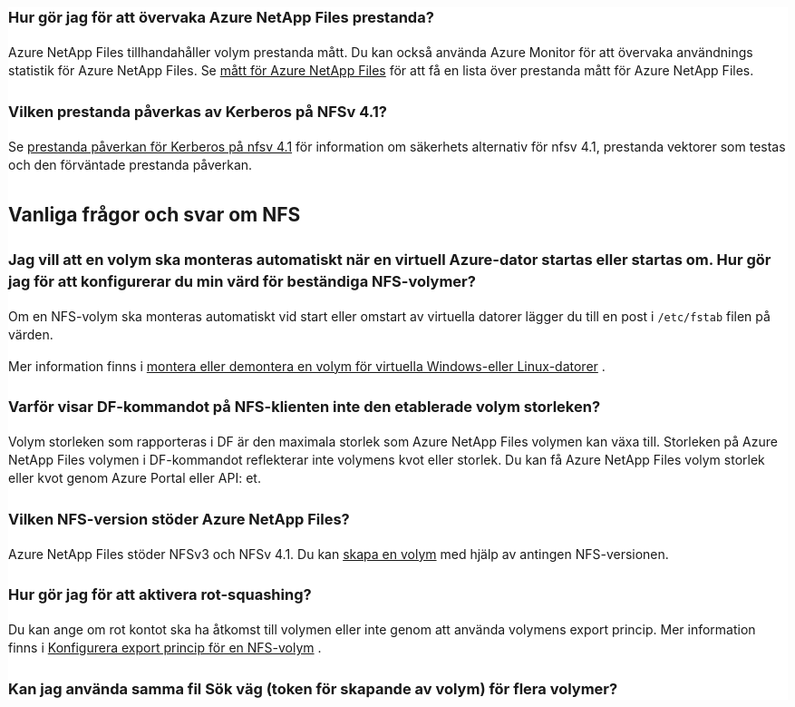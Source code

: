 ### <a name="how-do-i-monitor-azure-netapp-files-performance"></a>Hur gör jag för att övervaka Azure NetApp Files prestanda?

Azure NetApp Files tillhandahåller volym prestanda mått. Du kan också använda Azure Monitor för att övervaka användnings statistik för Azure NetApp Files.  Se [mått för Azure NetApp Files](azure-netapp-files-metrics.md) för att få en lista över prestanda mått för Azure NetApp Files.

### <a name="whats-the-performance-impact-of-kerberos-on-nfsv41"></a>Vilken prestanda påverkas av Kerberos på NFSv 4.1?

Se [prestanda påverkan för Kerberos på nfsv 4.1](configure-kerberos-encryption.md#kerberos_performance) för information om säkerhets alternativ för nfsv 4.1, prestanda vektorer som testas och den förväntade prestanda påverkan. 

## <a name="nfs-faqs"></a>Vanliga frågor och svar om NFS

### <a name="i-want-to-have-a-volume-mounted-automatically-when-an-azure-vm-is-started-or-rebooted--how-do-i-configure-my-host-for-persistent-nfs-volumes"></a>Jag vill att en volym ska monteras automatiskt när en virtuell Azure-dator startas eller startas om.  Hur gör jag för att konfigurerar du min värd för beständiga NFS-volymer?

Om en NFS-volym ska monteras automatiskt vid start eller omstart av virtuella datorer lägger du till en post i `/etc/fstab` filen på värden. 

Mer information finns i [montera eller demontera en volym för virtuella Windows-eller Linux-datorer](azure-netapp-files-mount-unmount-volumes-for-virtual-machines.md) .  

### <a name="why-does-the-df-command-on-nfs-client-not-show-the-provisioned-volume-size"></a>Varför visar DF-kommandot på NFS-klienten inte den etablerade volym storleken?

Volym storleken som rapporteras i DF är den maximala storlek som Azure NetApp Files volymen kan växa till. Storleken på Azure NetApp Files volymen i DF-kommandot reflekterar inte volymens kvot eller storlek.  Du kan få Azure NetApp Files volym storlek eller kvot genom Azure Portal eller API: et.

### <a name="what-nfs-version-does-azure-netapp-files-support"></a>Vilken NFS-version stöder Azure NetApp Files?

Azure NetApp Files stöder NFSv3 och NFSv 4.1. Du kan [skapa en volym](azure-netapp-files-create-volumes.md) med hjälp av antingen NFS-versionen. 

### <a name="how-do-i-enable-root-squashing"></a>Hur gör jag för att aktivera rot-squashing?

Du kan ange om rot kontot ska ha åtkomst till volymen eller inte genom att använda volymens export princip. Mer information finns i [Konfigurera export princip för en NFS-volym](azure-netapp-files-configure-export-policy.md) .

### <a name="can-i-use-the-same-file-path-volume-creation-token-for-multiple-volumes"></a>Kan jag använda samma fil Sök väg (token för skapande av volym) för flera volymer?
